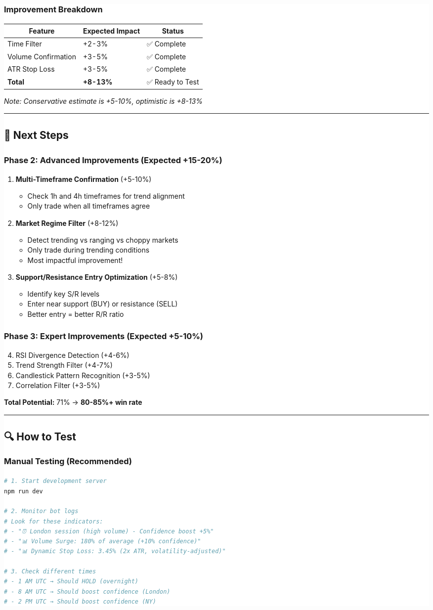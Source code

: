 ### Improvement Breakdown
| Feature | Expected Impact | Status |
|---------|----------------|--------|
| Time Filter | +2-3% | ✅ Complete |
| Volume Confirmation | +3-5% | ✅ Complete |
| ATR Stop Loss | +3-5% | ✅ Complete |
| **Total** | **+8-13%** | ✅ Ready to Test |

*Note: Conservative estimate is +5-10%, optimistic is +8-13%*

---

## 🚀 Next Steps

### Phase 2: Advanced Improvements (Expected +15-20%)
1. **Multi-Timeframe Confirmation** (+5-10%)
   - Check 1h and 4h timeframes for trend alignment
   - Only trade when all timeframes agree

2. **Market Regime Filter** (+8-12%)
   - Detect trending vs ranging vs choppy markets
   - Only trade during trending conditions
   - Most impactful improvement!

3. **Support/Resistance Entry Optimization** (+5-8%)
   - Identify key S/R levels
   - Enter near support (BUY) or resistance (SELL)
   - Better entry = better R/R ratio

### Phase 3: Expert Improvements (Expected +5-10%)
4. RSI Divergence Detection (+4-6%)
5. Trend Strength Filter (+4-7%)
6. Candlestick Pattern Recognition (+3-5%)
7. Correlation Filter (+3-5%)

**Total Potential:** 71% → **80-85%+ win rate**

---

## 🔍 How to Test

### Manual Testing (Recommended)
```bash
# 1. Start development server
npm run dev

# 2. Monitor bot logs
# Look for these indicators:
# - "⏰ London session (high volume) - Confidence boost +5%"
# - "📊 Volume Surge: 180% of average (+10% confidence)"
# - "📊 Dynamic Stop Loss: 3.45% (2x ATR, volatility-adjusted)"

# 3. Check different times
# - 1 AM UTC → Should HOLD (overnight)
# - 8 AM UTC → Should boost confidence (London)
# - 2 PM UTC → Should boost confidence (NY)
```
